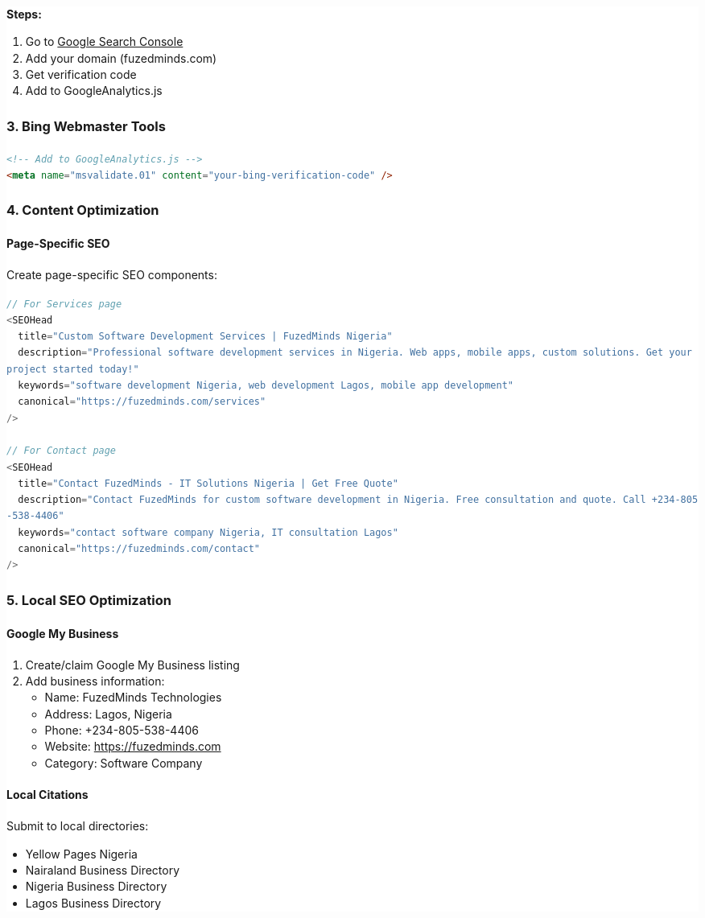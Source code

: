 **Steps:**
1. Go to [Google Search Console](https://search.google.com/search-console)
2. Add your domain (fuzedminds.com)
3. Get verification code
4. Add to GoogleAnalytics.js

### 3. **Bing Webmaster Tools**
```html
<!-- Add to GoogleAnalytics.js -->
<meta name="msvalidate.01" content="your-bing-verification-code" />
```

### 4. **Content Optimization**

#### **Page-Specific SEO**
Create page-specific SEO components:

```javascript
// For Services page
<SEOHead 
  title="Custom Software Development Services | FuzedMinds Nigeria"
  description="Professional software development services in Nigeria. Web apps, mobile apps, custom solutions. Get your project started today!"
  keywords="software development Nigeria, web development Lagos, mobile app development"
  canonical="https://fuzedminds.com/services"
/>

// For Contact page
<SEOHead 
  title="Contact FuzedMinds - IT Solutions Nigeria | Get Free Quote"
  description="Contact FuzedMinds for custom software development in Nigeria. Free consultation and quote. Call +234-805-538-4406"
  keywords="contact software company Nigeria, IT consultation Lagos"
  canonical="https://fuzedminds.com/contact"
/>
```

### 5. **Local SEO Optimization**

#### **Google My Business**
1. Create/claim Google My Business listing
2. Add business information:
   - Name: FuzedMinds Technologies
   - Address: Lagos, Nigeria
   - Phone: +234-805-538-4406
   - Website: https://fuzedminds.com
   - Category: Software Company

#### **Local Citations**
Submit to local directories:
- Yellow Pages Nigeria
- Nairaland Business Directory
- Nigeria Business Directory
- Lagos Business Directory
